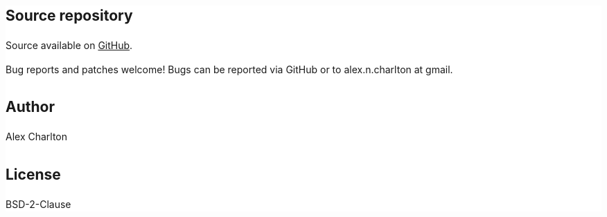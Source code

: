 ## Source repository
Source available on [GitHub](https://github.com/AlexCharlton/hypergiant).

Bug reports and patches welcome! Bugs can be reported via GitHub or to alex.n.charlton at gmail.

## Author
Alex Charlton

## License
BSD-2-Clause
